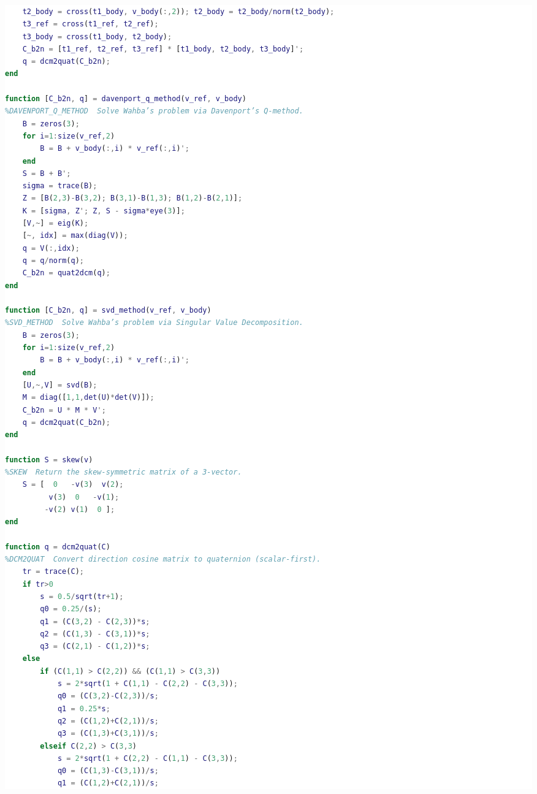```matlab
    t2_body = cross(t1_body, v_body(:,2)); t2_body = t2_body/norm(t2_body);
    t3_ref = cross(t1_ref, t2_ref);
    t3_body = cross(t1_body, t2_body);
    C_b2n = [t1_ref, t2_ref, t3_ref] * [t1_body, t2_body, t3_body]';
    q = dcm2quat(C_b2n);
end

function [C_b2n, q] = davenport_q_method(v_ref, v_body)
%DAVENPORT_Q_METHOD  Solve Wahba’s problem via Davenport’s Q‑method.
    B = zeros(3);
    for i=1:size(v_ref,2)
        B = B + v_body(:,i) * v_ref(:,i)';
    end
    S = B + B';
    sigma = trace(B);
    Z = [B(2,3)-B(3,2); B(3,1)-B(1,3); B(1,2)-B(2,1)];
    K = [sigma, Z'; Z, S - sigma*eye(3)];
    [V,~] = eig(K);
    [~, idx] = max(diag(V));
    q = V(:,idx);
    q = q/norm(q);
    C_b2n = quat2dcm(q);
end

function [C_b2n, q] = svd_method(v_ref, v_body)
%SVD_METHOD  Solve Wahba’s problem via Singular Value Decomposition.
    B = zeros(3);
    for i=1:size(v_ref,2)
        B = B + v_body(:,i) * v_ref(:,i)';
    end
    [U,~,V] = svd(B);
    M = diag([1,1,det(U)*det(V)]);
    C_b2n = U * M * V';
    q = dcm2quat(C_b2n);
end

function S = skew(v)
%SKEW  Return the skew-symmetric matrix of a 3-vector.
    S = [  0   -v(3)  v(2);
          v(3)  0   -v(1);
         -v(2) v(1)  0 ];
end

function q = dcm2quat(C)
%DCM2QUAT  Convert direction cosine matrix to quaternion (scalar-first).
    tr = trace(C);
    if tr>0
        s = 0.5/sqrt(tr+1);
        q0 = 0.25/(s);
        q1 = (C(3,2) - C(2,3))*s;
        q2 = (C(1,3) - C(3,1))*s;
        q3 = (C(2,1) - C(1,2))*s;
    else
        if (C(1,1) > C(2,2)) && (C(1,1) > C(3,3))
            s = 2*sqrt(1 + C(1,1) - C(2,2) - C(3,3));
            q0 = (C(3,2)-C(2,3))/s;
            q1 = 0.25*s;
            q2 = (C(1,2)+C(2,1))/s;
            q3 = (C(1,3)+C(3,1))/s;
        elseif C(2,2) > C(3,3)
            s = 2*sqrt(1 + C(2,2) - C(1,1) - C(3,3));
            q0 = (C(1,3)-C(3,1))/s;
            q1 = (C(1,2)+C(2,1))/s;
```